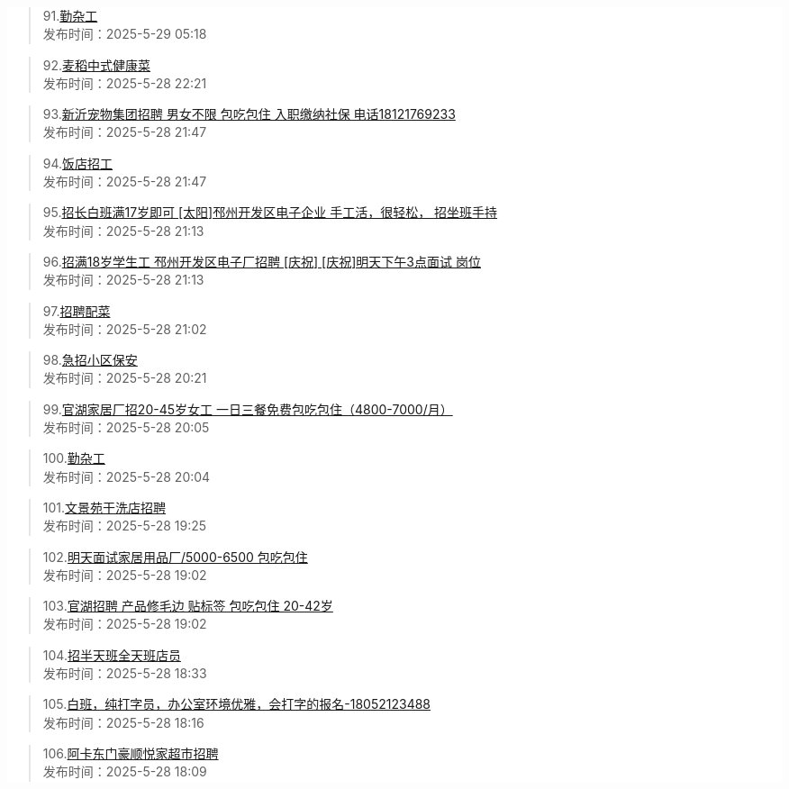 >91.[勤杂工](https://www.pzzc.net/forum.php?mod=viewthread&tid=10516729)<br>
>发布时间：2025-5-29 05:18

>92.[麦稻中式健康菜](https://www.pzzc.net/forum.php?mod=viewthread&tid=10516719)<br>
>发布时间：2025-5-28 22:21

>93.[新沂宠物集团招聘 男女不限 包吃包住 入职缴纳社保 电话18121769233](https://www.pzzc.net/forum.php?mod=viewthread&tid=10516715)<br>
>发布时间：2025-5-28 21:47

>94.[饭店招工](https://www.pzzc.net/forum.php?mod=viewthread&tid=10516714)<br>
>发布时间：2025-5-28 21:47

>95.[招长白班满17岁即可 
[太阳]邳州开发区电子企业
手工活，很轻松，
招坐班手持](https://www.pzzc.net/forum.php?mod=viewthread&tid=10516711)<br>
>发布时间：2025-5-28 21:13

>96.[招满18岁学生工
邳州开发区电子厂招聘
[庆祝] [庆祝]明天下午3点面试
岗位](https://www.pzzc.net/forum.php?mod=viewthread&tid=10516710)<br>
>发布时间：2025-5-28 21:13

>97.[招聘配菜](https://www.pzzc.net/forum.php?mod=viewthread&tid=10516709)<br>
>发布时间：2025-5-28 21:02

>98.[急招小区保安](https://www.pzzc.net/forum.php?mod=viewthread&tid=10516703)<br>
>发布时间：2025-5-28 20:21

>99.[官湖家居厂招20-45岁女工  一日三餐免费包吃包住（4800-7000/月）](https://www.pzzc.net/forum.php?mod=viewthread&tid=10516698)<br>
>发布时间：2025-5-28 20:05

>100.[勤杂工](https://www.pzzc.net/forum.php?mod=viewthread&tid=10516697)<br>
>发布时间：2025-5-28 20:04

>101.[文景苑干洗店招聘](https://www.pzzc.net/forum.php?mod=viewthread&tid=10516695)<br>
>发布时间：2025-5-28 19:25

>102.[明天面试家居用品厂/5000-6500 包吃包住](https://www.pzzc.net/forum.php?mod=viewthread&tid=10516693)<br>
>发布时间：2025-5-28 19:02

>103.[官湖招聘 产品修毛边 贴标签 包吃包住 20-42岁](https://www.pzzc.net/forum.php?mod=viewthread&tid=10516692)<br>
>发布时间：2025-5-28 19:02

>104.[招半天班全天班店员](https://www.pzzc.net/forum.php?mod=viewthread&tid=10516687)<br>
>发布时间：2025-5-28 18:33

>105.[白班，纯打字员，办公室环境优雅，会打字的报名-18052123488](https://www.pzzc.net/forum.php?mod=viewthread&tid=10516686)<br>
>发布时间：2025-5-28 18:16

>106.[阿卡东门豪顺悦家超市招聘](https://www.pzzc.net/forum.php?mod=viewthread&tid=10516684)<br>
>发布时间：2025-5-28 18:09

